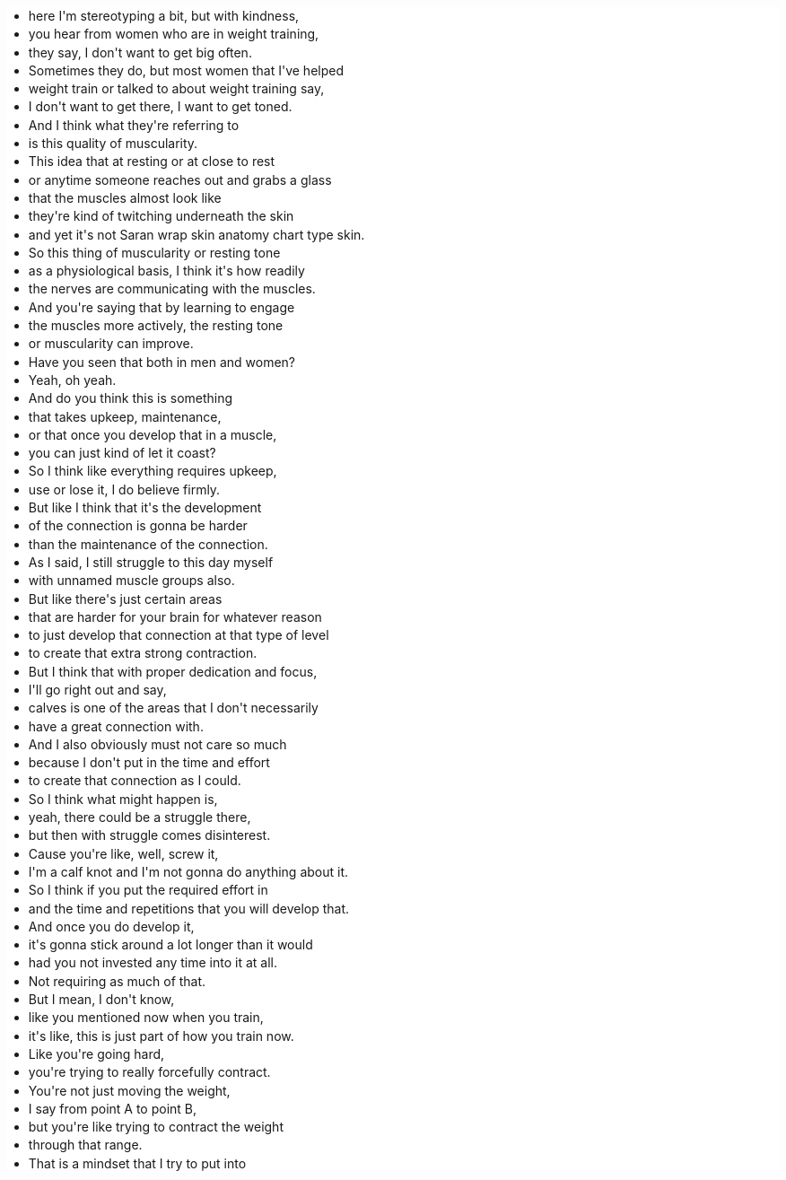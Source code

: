 *  here I'm stereotyping a bit, but with kindness,
*  you hear from women who are in weight training,
*  they say, I don't want to get big often.
*  Sometimes they do, but most women that I've helped
*  weight train or talked to about weight training say,
*  I don't want to get there, I want to get toned.
*  And I think what they're referring to
*  is this quality of muscularity.
*  This idea that at resting or at close to rest
*  or anytime someone reaches out and grabs a glass
*  that the muscles almost look like
*  they're kind of twitching underneath the skin
*  and yet it's not Saran wrap skin anatomy chart type skin.
*  So this thing of muscularity or resting tone
*  as a physiological basis, I think it's how readily
*  the nerves are communicating with the muscles.
*  And you're saying that by learning to engage
*  the muscles more actively, the resting tone
*  or muscularity can improve.
*  Have you seen that both in men and women?
*  Yeah, oh yeah.
*  And do you think this is something
*  that takes upkeep, maintenance,
*  or that once you develop that in a muscle,
*  you can just kind of let it coast?
*  So I think like everything requires upkeep,
*  use or lose it, I do believe firmly.
*  But like I think that it's the development
*  of the connection is gonna be harder
*  than the maintenance of the connection.
*  As I said, I still struggle to this day myself
*  with unnamed muscle groups also.
*  But like there's just certain areas
*  that are harder for your brain for whatever reason
*  to just develop that connection at that type of level
*  to create that extra strong contraction.
*  But I think that with proper dedication and focus,
*  I'll go right out and say,
*  calves is one of the areas that I don't necessarily
*  have a great connection with.
*  And I also obviously must not care so much
*  because I don't put in the time and effort
*  to create that connection as I could.
*  So I think what might happen is,
*  yeah, there could be a struggle there,
*  but then with struggle comes disinterest.
*  Cause you're like, well, screw it,
*  I'm a calf knot and I'm not gonna do anything about it.
*  So I think if you put the required effort in
*  and the time and repetitions that you will develop that.
*  And once you do develop it,
*  it's gonna stick around a lot longer than it would
*  had you not invested any time into it at all.
*  Not requiring as much of that.
*  But I mean, I don't know,
*  like you mentioned now when you train,
*  it's like, this is just part of how you train now.
*  Like you're going hard,
*  you're trying to really forcefully contract.
*  You're not just moving the weight,
*  I say from point A to point B,
*  but you're like trying to contract the weight
*  through that range.
*  That is a mindset that I try to put into